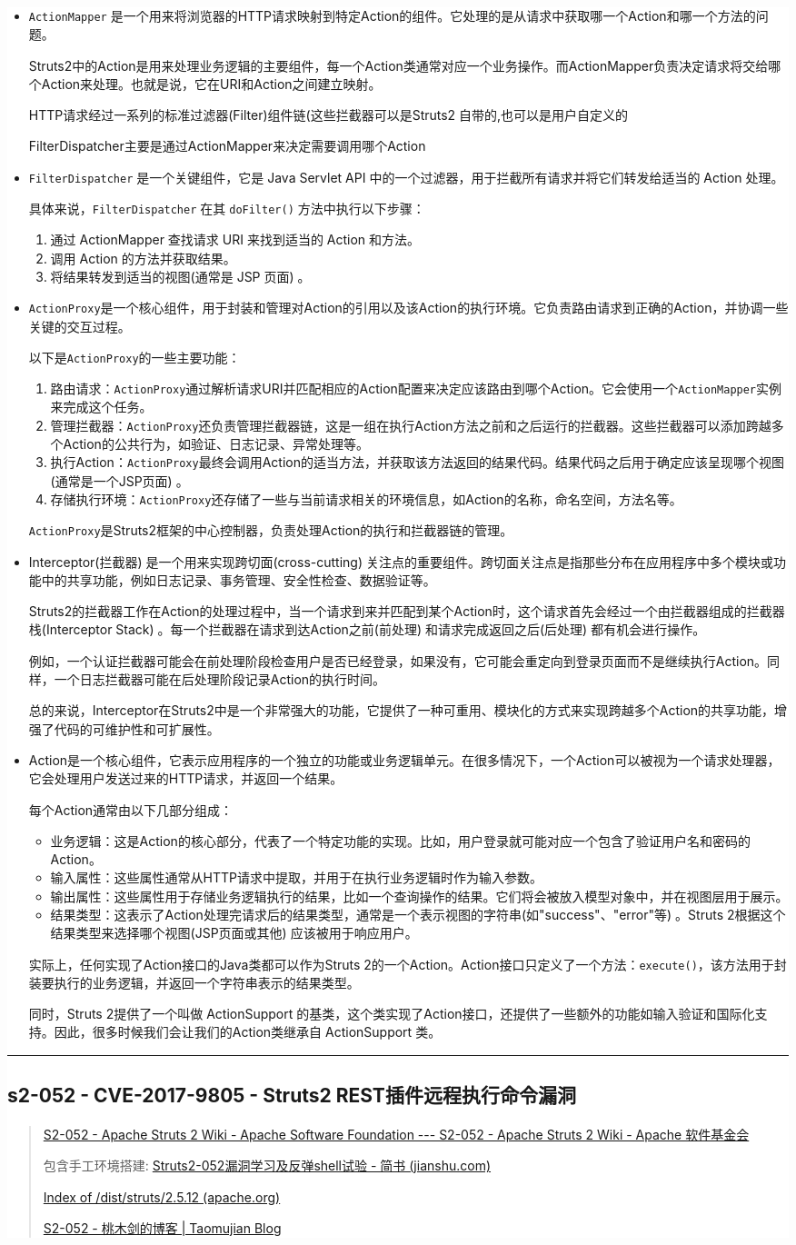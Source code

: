 - `ActionMapper` 是一个用来将浏览器的HTTP请求映射到特定Action的组件。它处理的是从请求中获取哪一个Action和哪一个方法的问题。

  Struts2中的Action是用来处理业务逻辑的主要组件，每一个Action类通常对应一个业务操作。而ActionMapper负责决定请求将交给哪个Action来处理。也就是说，它在URI和Action之间建立映射。

  HTTP请求经过一系列的标准过滤器(Filter)组件链(这些拦截器可以是Struts2 自带的,也可以是用户自定义的

  FilterDispatcher主要是通过ActionMapper来决定需要调用哪个Action

- `FilterDispatcher` 是一个关键组件，它是 Java Servlet API 中的一个过滤器，用于拦截所有请求并将它们转发给适当的 Action 处理。

  具体来说，`FilterDispatcher` 在其 `doFilter()` 方法中执行以下步骤：

  1. 通过 ActionMapper 查找请求 URI 来找到适当的 Action 和方法。
  2. 调用 Action 的方法并获取结果。
  3. 将结果转发到适当的视图(通常是 JSP 页面) 。

- `ActionProxy`是一个核心组件，用于封装和管理对Action的引用以及该Action的执行环境。它负责路由请求到正确的Action，并协调一些关键的交互过程。

  以下是`ActionProxy`的一些主要功能：

  1. 路由请求：`ActionProxy`通过解析请求URI并匹配相应的Action配置来决定应该路由到哪个Action。它会使用一个`ActionMapper`实例来完成这个任务。
  2. 管理拦截器：`ActionProxy`还负责管理拦截器链，这是一组在执行Action方法之前和之后运行的拦截器。这些拦截器可以添加跨越多个Action的公共行为，如验证、日志记录、异常处理等。
  3. 执行Action：`ActionProxy`最终会调用Action的适当方法，并获取该方法返回的结果代码。结果代码之后用于确定应该呈现哪个视图(通常是一个JSP页面) 。
  4. 存储执行环境：`ActionProxy`还存储了一些与当前请求相关的环境信息，如Action的名称，命名空间，方法名等。

  `ActionProxy`是Struts2框架的中心控制器，负责处理Action的执行和拦截器链的管理。

- Interceptor(拦截器) 是一个用来实现跨切面(cross-cutting) 关注点的重要组件。跨切面关注点是指那些分布在应用程序中多个模块或功能中的共享功能，例如日志记录、事务管理、安全性检查、数据验证等。

  Struts2的拦截器工作在Action的处理过程中，当一个请求到来并匹配到某个Action时，这个请求首先会经过一个由拦截器组成的拦截器栈(Interceptor Stack) 。每一个拦截器在请求到达Action之前(前处理) 和请求完成返回之后(后处理) 都有机会进行操作。

  例如，一个认证拦截器可能会在前处理阶段检查用户是否已经登录，如果没有，它可能会重定向到登录页面而不是继续执行Action。同样，一个日志拦截器可能在后处理阶段记录Action的执行时间。

  总的来说，Interceptor在Struts2中是一个非常强大的功能，它提供了一种可重用、模块化的方式来实现跨越多个Action的共享功能，增强了代码的可维护性和可扩展性。

- Action是一个核心组件，它表示应用程序的一个独立的功能或业务逻辑单元。在很多情况下，一个Action可以被视为一个请求处理器，它会处理用户发送过来的HTTP请求，并返回一个结果。

  每个Action通常由以下几部分组成：

  - 业务逻辑：这是Action的核心部分，代表了一个特定功能的实现。比如，用户登录就可能对应一个包含了验证用户名和密码的Action。
  - 输入属性：这些属性通常从HTTP请求中提取，并用于在执行业务逻辑时作为输入参数。
  - 输出属性：这些属性用于存储业务逻辑执行的结果，比如一个查询操作的结果。它们将会被放入模型对象中，并在视图层用于展示。
  - 结果类型：这表示了Action处理完请求后的结果类型，通常是一个表示视图的字符串(如"success"、"error"等) 。Struts 2根据这个结果类型来选择哪个视图(JSP页面或其他) 应该被用于响应用户。

  实际上，任何实现了Action接口的Java类都可以作为Struts 2的一个Action。Action接口只定义了一个方法：`execute()`，该方法用于封装要执行的业务逻辑，并返回一个字符串表示的结果类型。

  同时，Struts 2提供了一个叫做 ActionSupport 的基类，这个类实现了Action接口，还提供了一些额外的功能如输入验证和国际化支持。因此，很多时候我们会让我们的Action类继承自 ActionSupport 类。

---

## s2-052 - CVE-2017-9805 - Struts2 REST插件远程执行命令漏洞

> [S2-052 - Apache Struts 2 Wiki - Apache Software Foundation --- S2-052 - Apache Struts 2 Wiki - Apache 软件基金会](https://cwiki.apache.org/confluence/display/WW/S2-052)
>
> 包含手工环境搭建: [Struts2-052漏洞学习及反弹shell试验 - 简书 (jianshu.com)](https://www.jianshu.com/p/72c8492064c9)
>
> [Index of /dist/struts/2.5.12 (apache.org)](https://archive.apache.org/dist/struts/2.5.12/)
>
> [S2-052 - 桃木剑的博客 | Taomujian Blog](https://taomujian.github.io/2021/05/14/S2_052/)

